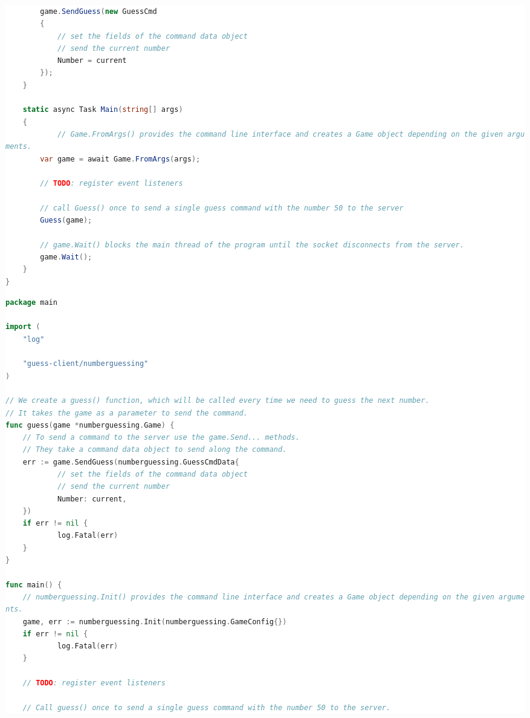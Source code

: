 ```csharp title="Program.cs"
        game.SendGuess(new GuessCmd
        {
            // set the fields of the command data object
            // send the current number
            Number = current
        });
    }

    static async Task Main(string[] args)
    {
		    // Game.FromArgs() provides the command line interface and creates a Game object depending on the given arguments.
        var game = await Game.FromArgs(args);

        // TODO: register event listeners

        // call Guess() once to send a single guess command with the number 50 to the server
        Guess(game);

        // game.Wait() blocks the main thread of the program until the socket disconnects from the server.
        game.Wait();
    }
}
```

  </TabItem>
  <TabItem value="go" label="Go">

```go title="main.go"
package main

import (
  	"log"

    "guess-client/numberguessing"
)

// We create a guess() function, which will be called every time we need to guess the next number.
// It takes the game as a parameter to send the command.
func guess(game *numberguessing.Game) {
  	// To send a command to the server use the game.Send... methods.
  	// They take a command data object to send along the command.
  	err := game.SendGuess(numberguessing.GuessCmdData{
    		// set the fields of the command data object
    		// send the current number
    		Number: current,
  	})
  	if err != nil {
    		log.Fatal(err)
  	}
}

func main() {
  	// numberguessing.Init() provides the command line interface and creates a Game object depending on the given arguments.
  	game, err := numberguessing.Init(numberguessing.GameConfig{})
  	if err != nil {
    		log.Fatal(err)
  	}

  	// TODO: register event listeners

  	// Call guess() once to send a single guess command with the number 50 to the server.
```